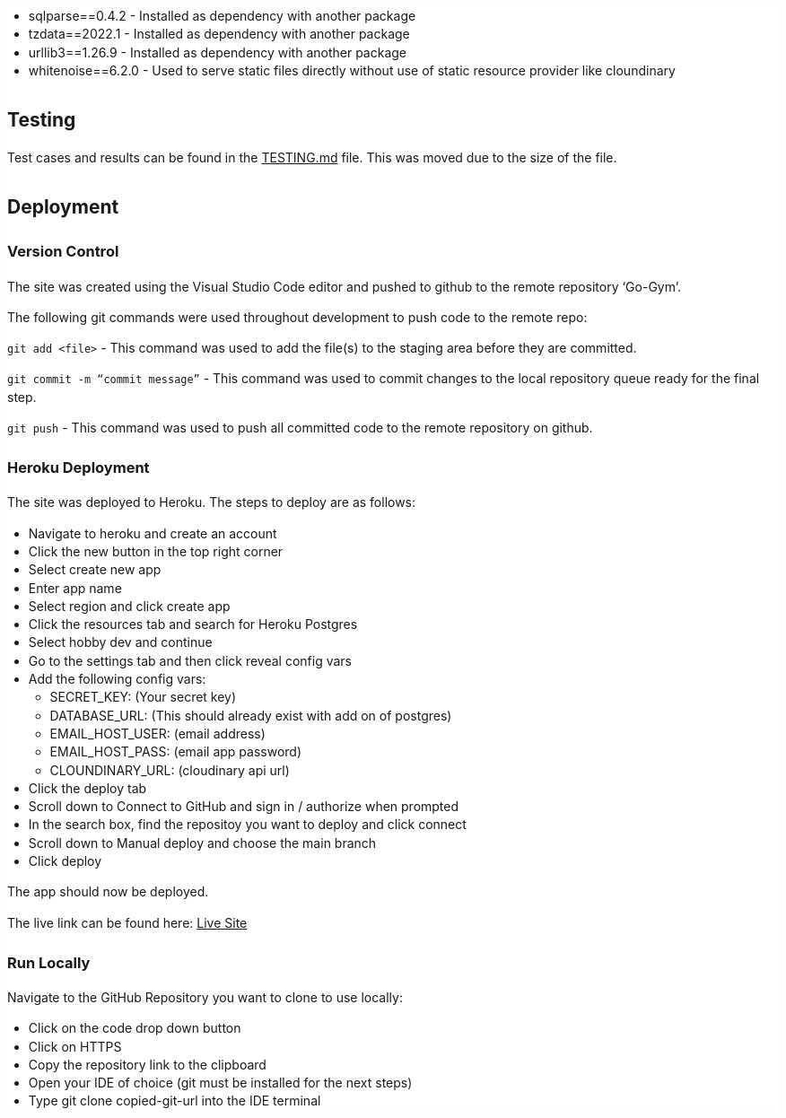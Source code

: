 * sqlparse==0.4.2 - Installed as dependency with another package
* tzdata==2022.1 - Installed as dependency with another package
* urllib3==1.26.9 - Installed as dependency with another package
* whitenoise==6.2.0 - Used to serve static files directly without use of static resource provider like cloundinary

## Testing

Test cases and results can be found in the [TESTING.md](TESTING.md) file. This was moved due to the size of the file.

## Deployment

### Version Control

The site was created using the Visual Studio Code editor and pushed to github to the remote repository ‘Go-Gym’.

The following git commands were used throughout development to push code to the remote repo:

```git add <file>``` - This command was used to add the file(s) to the staging area before they are committed.

```git commit -m “commit message”``` - This command was used to commit changes to the local repository queue ready for the final step.

```git push``` - This command was used to push all committed code to the remote repository on github.

### Heroku Deployment

The site was deployed to Heroku. The steps to deploy are as follows:

- Navigate to heroku and create an account
- Click the new button in the top right corner
- Select create new app
- Enter app name
- Select region and click create app
- Click the resources tab and search for Heroku Postgres
- Select hobby dev and continue
- Go to the settings tab and then click reveal config vars
- Add the following config vars:
  - SECRET_KEY: (Your secret key)
  - DATABASE_URL: (This should already exist with add on of postgres)
  - EMAIL_HOST_USER: (email address)
  - EMAIL_HOST_PASS: (email app password)
  - CLOUNDINARY_URL: (cloudinary api url)
- Click the deploy tab
- Scroll down to Connect to GitHub and sign in / authorize when prompted
- In the search box, find the repositoy you want to deploy and click connect
- Scroll down to Manual deploy and choose the main branch
- Click deploy

The app should now be deployed.

The live link can be found here: [Live Site](https://gymin.herokuapp.com/)

### Run Locally

Navigate to the GitHub Repository you want to clone to use locally:

- Click on the code drop down button
- Click on HTTPS
- Copy the repository link to the clipboard
- Open your IDE of choice (git must be installed for the next steps)
- Type git clone copied-git-url into the IDE terminal

```